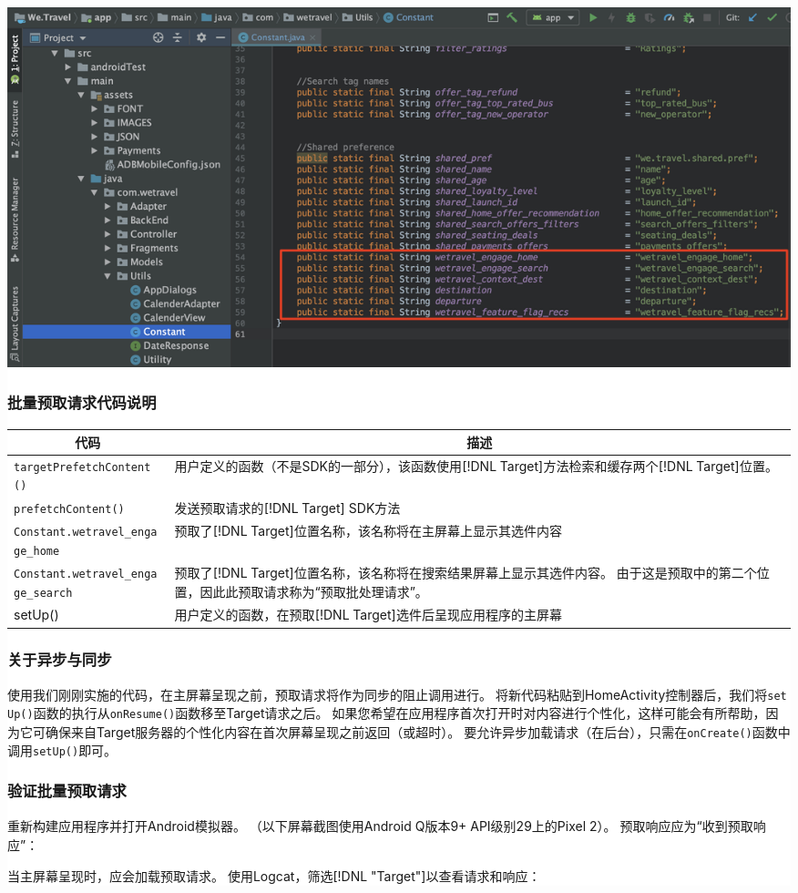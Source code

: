 ![将位置名称添加到Constant.java文件](assets/constants.jpg)

### 批量预取请求代码说明

| 代码 | 描述 |
|--- |--- |
| `targetPrefetchContent()` | 用户定义的函数（不是SDK的一部分），该函数使用[!DNL Target]方法检索和缓存两个[!DNL Target]位置。 |
| `prefetchContent()` | 发送预取请求的[!DNL Target] SDK方法 |
| `Constant.wetravel_engage_home` | 预取了[!DNL Target]位置名称，该名称将在主屏幕上显示其选件内容 |
| `Constant.wetravel_engage_search` | 预取了[!DNL Target]位置名称，该名称将在搜索结果屏幕上显示其选件内容。 由于这是预取中的第二个位置，因此此预取请求称为“预取批处理请求”。 |
| setUp() | 用户定义的函数，在预取[!DNL Target]选件后呈现应用程序的主屏幕 |

### 关于异步与同步

使用我们刚刚实施的代码，在主屏幕呈现之前，预取请求将作为同步的阻止调用进行。 将新代码粘贴到HomeActivity控制器后，我们将`setUp()`函数的执行从`onResume()`函数移至Target请求之后。 如果您希望在应用程序首次打开时对内容进行个性化，这样可能会有所帮助，因为它可确保来自Target服务器的个性化内容在首次屏幕呈现之前返回（或超时）。 要允许异步加载请求（在后台），只需在`onCreate()`函数中调用`setUp()`即可。

### 验证批量预取请求

重新构建应用程序并打开Android模拟器。 （以下屏幕截图使用Android Q版本9+ API级别29上的Pixel 2）。 预取响应应为“收到预取响应”：

当主屏幕呈现时，应会加载预取请求。 使用Logcat，筛选[!DNL "Target"]以查看请求和响应：
